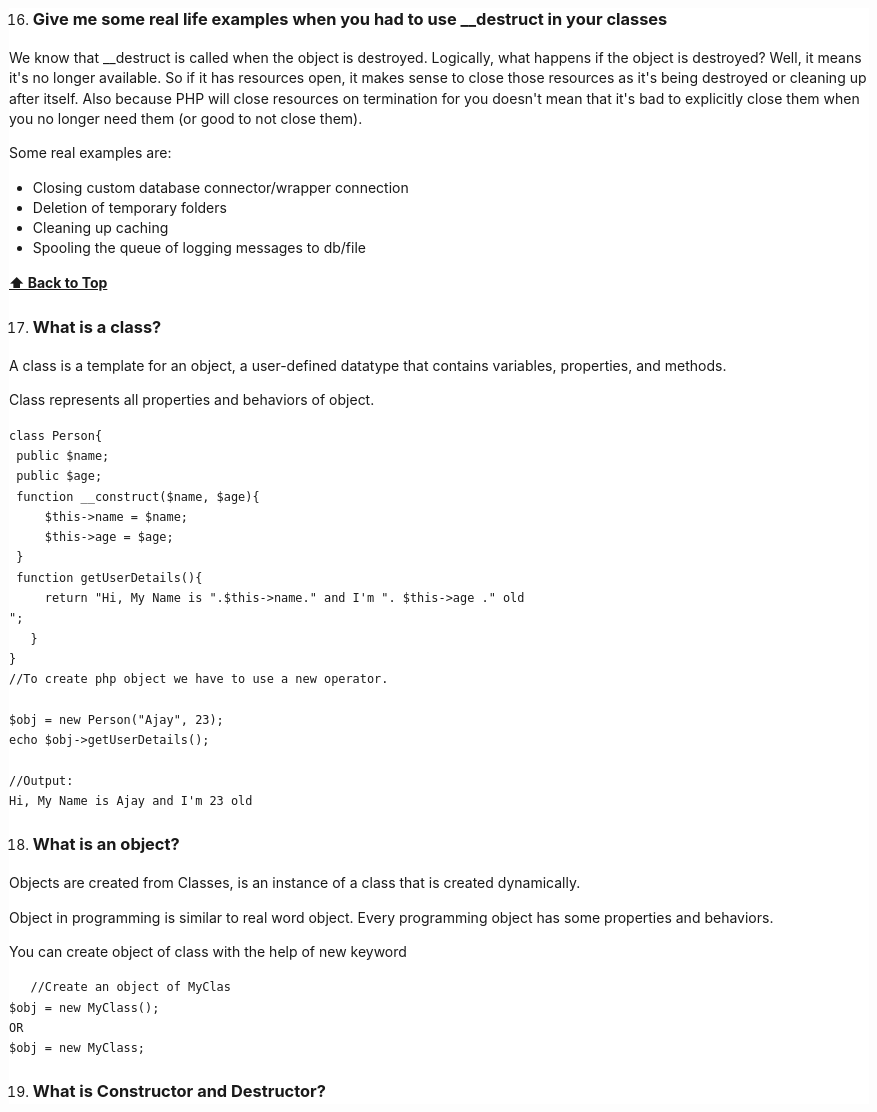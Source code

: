 16. ### Give me some real life examples when you had to use __destruct in your classes

   We know that __destruct is called when the object is destroyed. Logically, what happens if the object is destroyed? Well, it means it's no longer available. So if it has resources open, it makes sense to close those resources as it's being destroyed or cleaning up after itself. Also because PHP will close resources on termination for you doesn't mean that it's bad to explicitly close them when you no longer need them (or good to not close them).

   Some real examples are:

* Closing custom database connector/wrapper connection
* Deletion of temporary folders
* Cleaning up caching
* Spooling the queue of logging messages to db/file

**[⬆ Back to Top](#table-of-contents)**

17. ### What is a class?

   A class is a template for an object, a user-defined datatype that contains variables, properties, and methods.

   Class represents all properties and behaviors of object.

   ```
   class Person{
    public $name;
    public $age;
    function __construct($name, $age){
        $this->name = $name;
        $this->age = $age;
    }
    function getUserDetails(){
        return "Hi, My Name is ".$this->name." and I'm ". $this->age ." old 
   ";
      }
   }
   //To create php object we have to use a new operator. 

   $obj = new Person("Ajay", 23);
   echo $obj->getUserDetails();

   //Output:
   Hi, My Name is Ajay and I'm 23 old 
   ```

18. ### What is an object?

   Objects are created from Classes, is an instance of a class that is created dynamically.

   Object in programming is similar to real word object. Every programming object has some properties and behaviors.

   You can create object of class with the help of new keyword

   ```
      //Create an object of MyClas 
   $obj = new MyClass();
   OR
   $obj = new MyClass;
   ```
19. ### What is Constructor and Destructor?
